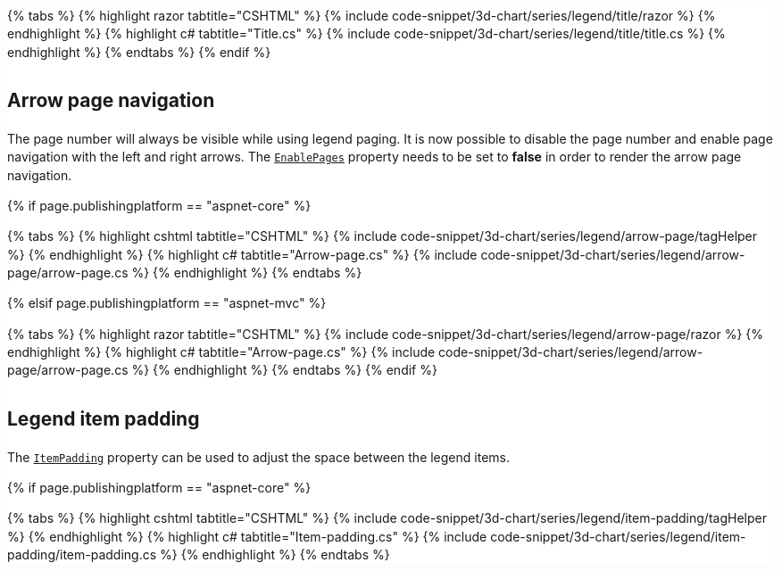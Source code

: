 {% tabs %}
{% highlight razor tabtitle="CSHTML" %}
{% include code-snippet/3d-chart/series/legend/title/razor %}
{% endhighlight %}
{% highlight c# tabtitle="Title.cs" %}
{% include code-snippet/3d-chart/series/legend/title/title.cs %}
{% endhighlight %}
{% endtabs %}
{% endif %}



## Arrow page navigation

The page number will always be visible while using legend paging. It is now possible to disable the page number and enable page navigation with the left and right arrows. The [`EnablePages`](https://help.syncfusion.com/cr/aspnetcore-js2/Syncfusion.EJ2.Charts.Chart3DLegendSettings.html#Syncfusion_EJ2_Charts_Chart3DLegendSettings_EnablePages) property needs to be set to **false** in order to render the arrow page navigation.

{% if page.publishingplatform == "aspnet-core" %}

{% tabs %}
{% highlight cshtml tabtitle="CSHTML" %}
{% include code-snippet/3d-chart/series/legend/arrow-page/tagHelper %}
{% endhighlight %}
{% highlight c# tabtitle="Arrow-page.cs" %}
{% include code-snippet/3d-chart/series/legend/arrow-page/arrow-page.cs %}
{% endhighlight %}
{% endtabs %}

{% elsif page.publishingplatform == "aspnet-mvc" %}

{% tabs %}
{% highlight razor tabtitle="CSHTML" %}
{% include code-snippet/3d-chart/series/legend/arrow-page/razor %}
{% endhighlight %}
{% highlight c# tabtitle="Arrow-page.cs" %}
{% include code-snippet/3d-chart/series/legend/arrow-page/arrow-page.cs %}
{% endhighlight %}
{% endtabs %}
{% endif %}



## Legend item padding

The [`ItemPadding`](https://help.syncfusion.com/cr/aspnetcore-js2/Syncfusion.EJ2.Charts.Chart3DLegendSettings.html#Syncfusion_EJ2_Charts_Chart3DLegendSettings_ItemPadding) property can be used to adjust the space between the legend items.

{% if page.publishingplatform == "aspnet-core" %}

{% tabs %}
{% highlight cshtml tabtitle="CSHTML" %}
{% include code-snippet/3d-chart/series/legend/item-padding/tagHelper %}
{% endhighlight %}
{% highlight c# tabtitle="Item-padding.cs" %}
{% include code-snippet/3d-chart/series/legend/item-padding/item-padding.cs %}
{% endhighlight %}
{% endtabs %}
